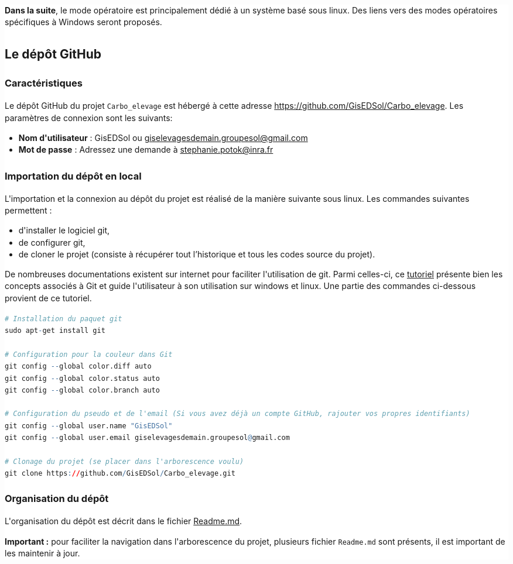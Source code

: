 **Dans la suite**, le mode opératoire est principalement dédié à un système basé sous linux. Des liens vers des modes opératoires spécifiques à Windows seront proposés.

Le dépôt GitHub
---------------

### Caractéristiques

Le dépôt GitHub du projet `Carbo_elevage` est hébergé à cette adresse <https://github.com/GisEDSol/Carbo_elevage>. Les paramètres de connexion sont les suivants:

-   **Nom d'utilisateur** : GisEDSol ou <giselevagesdemain.groupesol@gmail.com>
-   **Mot de passe** : Adressez une demande à <stephanie.potok@inra.fr>

### Importation du dépôt en local

L'importation et la connexion au dépôt du projet est réalisé de la manière suivante sous linux. Les commandes suivantes permettent :

-   d'installer le logiciel git,
-   de configurer git,
-   de cloner le projet (consiste à récupérer tout l’historique et tous les codes source du projet).

De nombreuses documentations existent sur internet pour faciliter l'utilisation de git. Parmi celles-ci, ce [tutoriel](https://openclassrooms.com/courses/gerez-vos-codes-source-avec-git) présente bien les concepts associés à Git et guide l'utilisateur à son utilisation sur windows et linux. Une partie des commandes ci-dessous provient de ce tutoriel.

``` r
# Installation du paquet git 
sudo apt-get install git

# Configuration pour la couleur dans Git
git config --global color.diff auto
git config --global color.status auto
git config --global color.branch auto

# Configuration du pseudo et de l'email (Si vous avez déjà un compte GitHub, rajouter vos propres identifiants)
git config --global user.name "GisEDSol"
git config --global user.email giselevagesdemain.groupesol@gmail.com

# Clonage du projet (se placer dans l'arborescence voulu)
git clone https://github.com/GisEDSol/Carbo_elevage.git
```

### Organisation du dépôt

L'organisation du dépôt est décrit dans le fichier [Readme.md](https://github.com/GisEDSol/Carbo_elevage/blob/master/Readme.md).

**Important :** pour faciliter la navigation dans l'arborescence du projet, plusieurs fichier `Readme.md` sont présents, il est important de les maintenir à jour.
